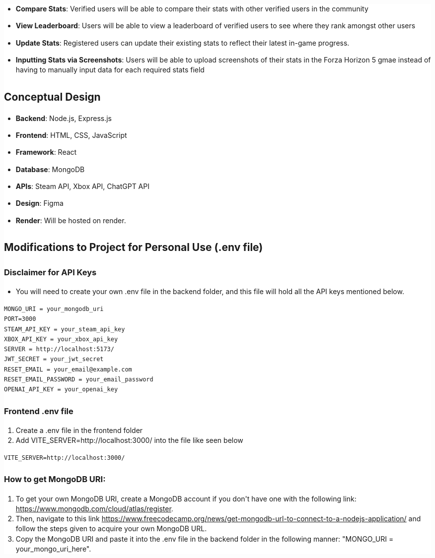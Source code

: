 - **Compare Stats**: Verified users will be able to compare their stats with other verified users in the community

- **View Leaderboard**: Users will be able to view a leaderboard of verified users to see where they rank amongst other users

- **Update Stats**: Registered users can update their existing stats to reflect their latest in-game progress.

- **Inputting Stats via Screenshots**: Users will be able to upload screenshots of their stats in the Forza Horizon 5 gmae instead of having to manually input data for each required stats field 

## Conceptual Design
- **Backend**: Node.js, Express.js

- **Frontend**: HTML, CSS, JavaScript

- **Framework**: React

- **Database**: MongoDB  

- **APIs**: Steam API, Xbox API, ChatGPT API
- **Design**: Figma

- **Render**: Will be hosted on render.

## Modifications to Project for Personal Use (.env file)

### Disclaimer for API Keys ### 

- You will need to create your own .env file in the backend folder, and this file will hold all the API keys mentioned below. 

<pre><code class="language-env">MONGO_URI = your_mongodb_uri 
PORT=3000 
STEAM_API_KEY = your_steam_api_key 
XBOX_API_KEY = your_xbox_api_key 
SERVER = http://localhost:5173/ 
JWT_SECRET = your_jwt_secret 
RESET_EMAIL = your_email@example.com 
RESET_EMAIL_PASSWORD = your_email_password 
OPENAI_API_KEY = your_openai_key</code></pre>

### Frontend .env file
1. Create a .env file in the frontend folder
2. Add VITE_SERVER=http://localhost:3000/ into the file like seen below

<pre><code class="language-env">VITE_SERVER=http://localhost:3000/</code></pre>


### How to get MongoDB URI:

1. To get your own MongoDB URI, create a MongoDB account if you don't have one with the following link: https://www.mongodb.com/cloud/atlas/register. 
2. Then, navigate to this link https://www.freecodecamp.org/news/get-mongodb-url-to-connect-to-a-nodejs-application/ and follow the steps given to acquire your own MongoDB URL. 
3. Copy the MongoDB URI and paste it into the .env file in the backend folder in the following manner: "MONGO_URI = your_mongo_uri_here".
